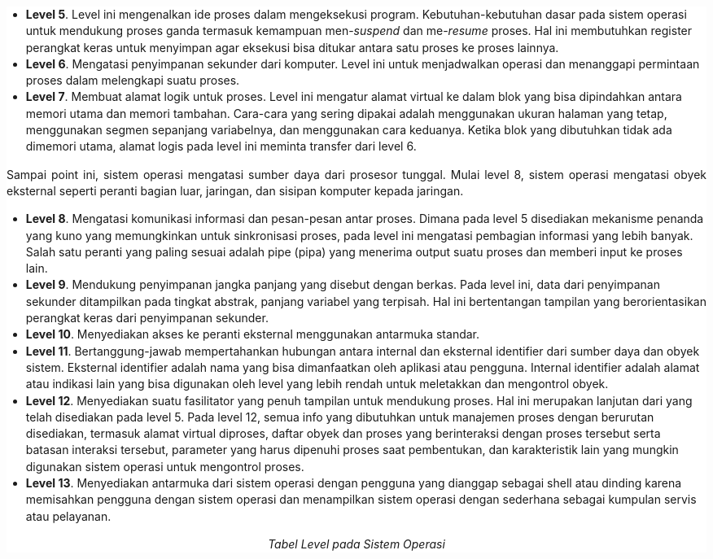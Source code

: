 - __Level 5__. Level ini mengenalkan ide proses dalam mengeksekusi program. Kebutuhan-kebutuhan dasar pada sistem operasi untuk mendukung proses ganda termasuk kemampuan men-_suspend_ dan me-_resume_ proses. Hal ini membutuhkan register perangkat keras untuk menyimpan agar eksekusi bisa ditukar antara satu proses ke proses lainnya.
- __Level 6__. Mengatasi penyimpanan sekunder dari komputer. Level ini untuk menjadwalkan operasi dan menanggapi permintaan proses dalam melengkapi suatu proses. 
- __Level 7__. Membuat alamat logik untuk proses. Level ini mengatur alamat virtual ke dalam blok yang bisa dipindahkan antara memori utama dan memori tambahan. Cara-cara yang sering dipakai adalah menggunakan ukuran halaman yang tetap, menggunakan segmen sepanjang variabelnya, dan menggunakan cara keduanya. Ketika blok yang dibutuhkan tidak ada dimemori utama, alamat logis pada level ini meminta transfer dari level 6.

<p align="justify">Sampai point ini, sistem operasi mengatasi sumber daya dari prosesor tunggal. Mulai level 8, sistem operasi mengatasi obyek eksternal seperti peranti bagian luar, jaringan, dan sisipan komputer kepada jaringan.

- __Level 8__. Mengatasi komunikasi informasi dan pesan-pesan antar proses. Dimana pada level 5 disediakan mekanisme penanda yang kuno yang memungkinkan untuk sinkronisasi proses, pada level ini mengatasi pembagian informasi yang lebih banyak. Salah satu peranti yang paling sesuai adalah pipe (pipa) yang menerima output suatu proses dan memberi input ke proses lain.
- __Level 9__. Mendukung penyimpanan jangka panjang yang disebut dengan berkas. Pada level ini, data dari penyimpanan sekunder ditampilkan pada tingkat abstrak, panjang variabel yang terpisah. Hal ini bertentangan tampilan yang berorientasikan perangkat keras dari penyimpanan sekunder.
- __Level 10__. Menyediakan akses ke peranti eksternal menggunakan antarmuka standar.
- __Level 11__. Bertanggung-jawab mempertahankan hubungan antara internal dan eksternal identifier dari sumber daya dan obyek sistem. Eksternal identifier adalah nama yang bisa dimanfaatkan oleh aplikasi atau pengguna. Internal identifier adalah alamat atau indikasi lain yang bisa digunakan oleh level yang lebih rendah untuk meletakkan dan mengontrol obyek.
- __Level 12__. Menyediakan suatu fasilitator yang penuh tampilan untuk mendukung proses. Hal ini merupakan lanjutan dari yang telah disediakan pada level 5. Pada level 12, semua info yang dibutuhkan untuk manajemen proses dengan berurutan disediakan, termasuk alamat virtual diproses, daftar obyek dan proses yang berinteraksi dengan proses tersebut serta batasan interaksi tersebut, parameter yang harus dipenuhi proses saat pembentukan, dan karakteristik lain yang mungkin digunakan sistem operasi untuk mengontrol proses.
- __Level 13__. Menyediakan antarmuka dari sistem operasi dengan pengguna yang dianggap sebagai shell atau dinding karena memisahkan pengguna dengan sistem operasi dan menampilkan sistem operasi dengan sederhana sebagai kumpulan servis atau pelayanan.

<p align="center"><i>Tabel Level pada Sistem Operasi</i>